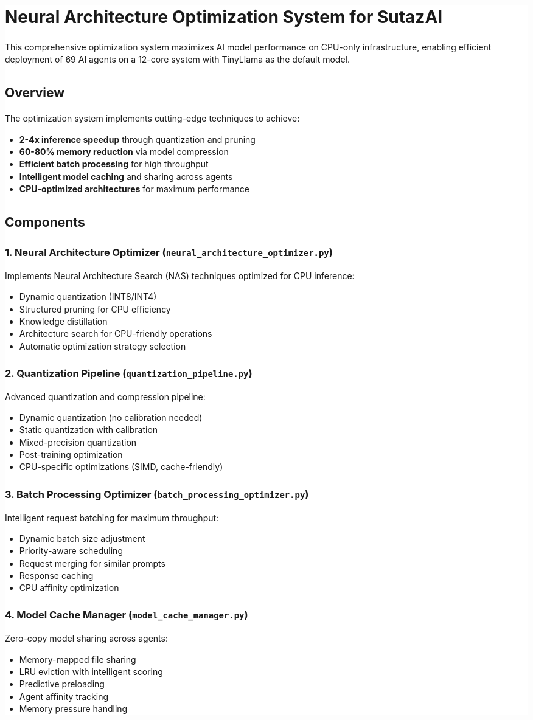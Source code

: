 # Neural Architecture Optimization System for SutazAI

This comprehensive optimization system maximizes AI model performance on CPU-only infrastructure, enabling efficient deployment of 69 AI agents on a 12-core system with TinyLlama as the default model.

## Overview

The optimization system implements cutting-edge techniques to achieve:
- **2-4x inference speedup** through quantization and pruning
- **60-80% memory reduction** via model compression
- **Efficient batch processing** for high throughput
- **Intelligent model caching** and sharing across agents
- **CPU-optimized architectures** for maximum performance

## Components

### 1. Neural Architecture Optimizer (`neural_architecture_optimizer.py`)
Implements Neural Architecture Search (NAS) techniques optimized for CPU inference:
- Dynamic quantization (INT8/INT4)
- Structured pruning for CPU efficiency
- Knowledge distillation
- Architecture search for CPU-friendly operations
- Automatic optimization strategy selection

### 2. Quantization Pipeline (`quantization_pipeline.py`)
Advanced quantization and compression pipeline:
- Dynamic quantization (no calibration needed)
- Static quantization with calibration
- Mixed-precision quantization
- Post-training optimization
- CPU-specific optimizations (SIMD, cache-friendly)

### 3. Batch Processing Optimizer (`batch_processing_optimizer.py`)
Intelligent request batching for maximum throughput:
- Dynamic batch size adjustment
- Priority-aware scheduling
- Request merging for similar prompts
- Response caching
- CPU affinity optimization

### 4. Model Cache Manager (`model_cache_manager.py`)
Zero-copy model sharing across agents:
- Memory-mapped file sharing
- LRU eviction with intelligent scoring
- Predictive preloading
- Agent affinity tracking
- Memory pressure handling
